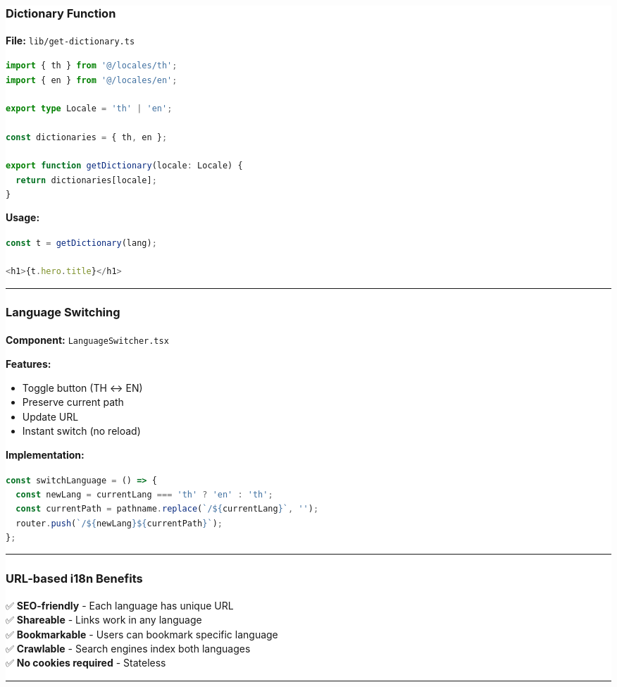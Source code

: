 
### Dictionary Function

**File:** `lib/get-dictionary.ts`

```typescript
import { th } from '@/locales/th';
import { en } from '@/locales/en';

export type Locale = 'th' | 'en';

const dictionaries = { th, en };

export function getDictionary(locale: Locale) {
  return dictionaries[locale];
}
```

**Usage:**
```typescript
const t = getDictionary(lang);

<h1>{t.hero.title}</h1>
```

---

### Language Switching

**Component:** `LanguageSwitcher.tsx`

**Features:**
- Toggle button (TH ↔ EN)
- Preserve current path
- Update URL
- Instant switch (no reload)

**Implementation:**
```typescript
const switchLanguage = () => {
  const newLang = currentLang === 'th' ? 'en' : 'th';
  const currentPath = pathname.replace(`/${currentLang}`, '');
  router.push(`/${newLang}${currentPath}`);
};
```

---

### URL-based i18n Benefits

✅ **SEO-friendly** - Each language has unique URL  
✅ **Shareable** - Links work in any language  
✅ **Bookmarkable** - Users can bookmark specific language  
✅ **Crawlable** - Search engines index both languages  
✅ **No cookies required** - Stateless

---